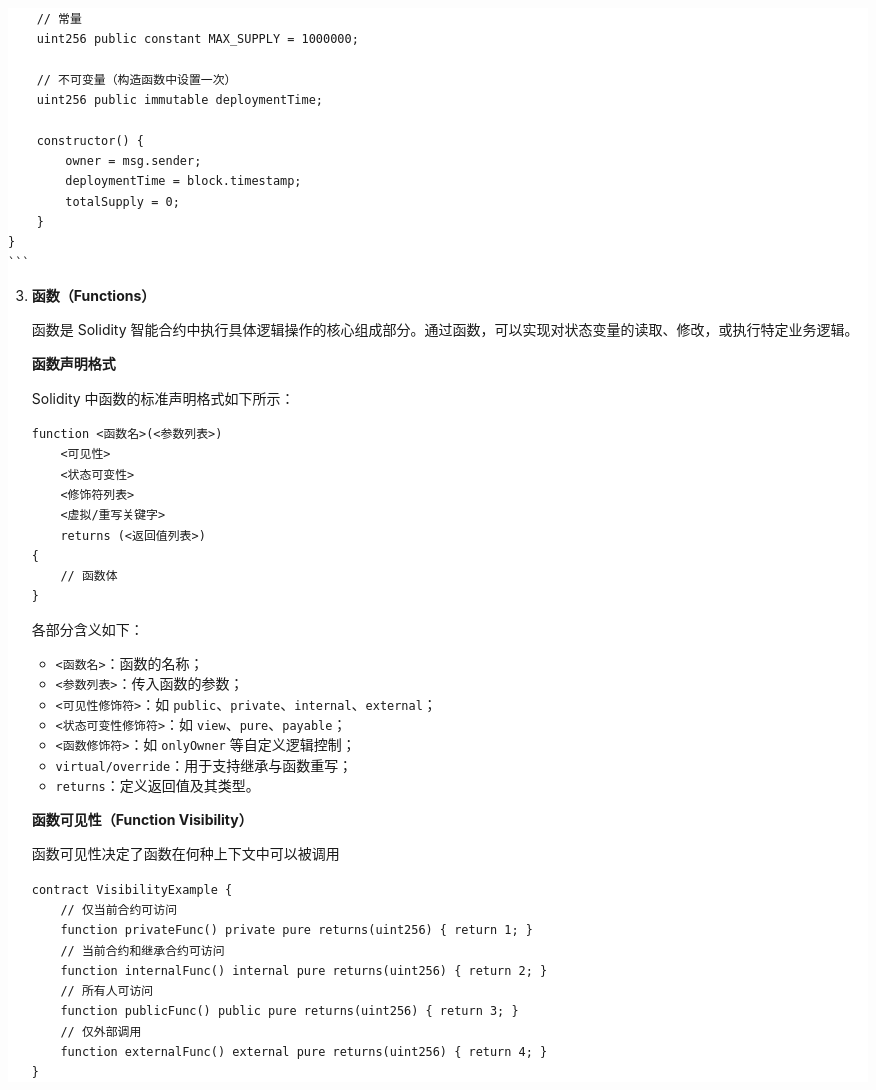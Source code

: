         // 常量
        uint256 public constant MAX_SUPPLY = 1000000;

        // 不可变量（构造函数中设置一次）
        uint256 public immutable deploymentTime;

        constructor() {
            owner = msg.sender;
            deploymentTime = block.timestamp;
            totalSupply = 0;
        }
    }
    ```

3.  **函数（Functions）**

    函数是 Solidity 智能合约中执行具体逻辑操作的核心组成部分。通过函数，可以实现对状态变量的读取、修改，或执行特定业务逻辑。

    **函数声明格式**

    Solidity 中函数的标准声明格式如下所示：

    ```solidity
    function <函数名>(<参数列表>)
        <可见性>
        <状态可变性>
        <修饰符列表>
        <虚拟/重写关键字>
        returns (<返回值列表>)
    {
        // 函数体
    }
    ```

    各部分含义如下：

    - `<函数名>`：函数的名称；
    - `<参数列表>`：传入函数的参数；
    - `<可见性修饰符>`：如 `public`、`private`、`internal`、`external`；
    - `<状态可变性修饰符>`：如 `view`、`pure`、`payable`；
    - `<函数修饰符>`：如 `onlyOwner` 等自定义逻辑控制；
    - `virtual/override`：用于支持继承与函数重写；
    - `returns`：定义返回值及其类型。

    **函数可见性（Function Visibility）**

    函数可见性决定了函数在何种上下文中可以被调用

    ```solidity
    contract VisibilityExample {
        // 仅当前合约可访问
        function privateFunc() private pure returns(uint256) { return 1; }
        // 当前合约和继承合约可访问
        function internalFunc() internal pure returns(uint256) { return 2; }
        // 所有人可访问
        function publicFunc() public pure returns(uint256) { return 3; }
        // 仅外部调用
        function externalFunc() external pure returns(uint256) { return 4; }
    }
    ```
